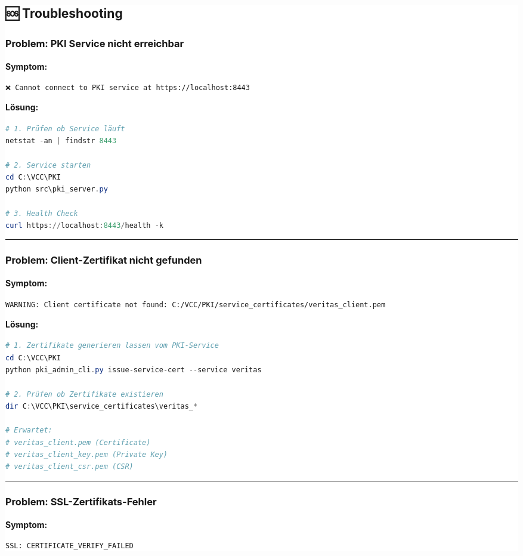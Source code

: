 
## 🆘 Troubleshooting

### Problem: PKI Service nicht erreichbar

**Symptom:**
```
❌ Cannot connect to PKI service at https://localhost:8443
```

**Lösung:**
```powershell
# 1. Prüfen ob Service läuft
netstat -an | findstr 8443

# 2. Service starten
cd C:\VCC\PKI
python src\pki_server.py

# 3. Health Check
curl https://localhost:8443/health -k
```

---

### Problem: Client-Zertifikat nicht gefunden

**Symptom:**
```
WARNING: Client certificate not found: C:/VCC/PKI/service_certificates/veritas_client.pem
```

**Lösung:**
```powershell
# 1. Zertifikate generieren lassen vom PKI-Service
cd C:\VCC\PKI
python pki_admin_cli.py issue-service-cert --service veritas

# 2. Prüfen ob Zertifikate existieren
dir C:\VCC\PKI\service_certificates\veritas_*

# Erwartet:
# veritas_client.pem (Certificate)
# veritas_client_key.pem (Private Key)
# veritas_client_csr.pem (CSR)
```

---

### Problem: SSL-Zertifikats-Fehler

**Symptom:**
```
SSL: CERTIFICATE_VERIFY_FAILED
```
